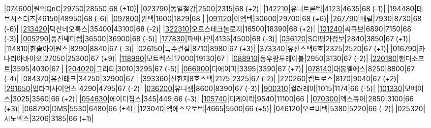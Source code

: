 |[074600](https://finance.daum.net/quotes/A074600)|원익QnC|29750|28550|68 (+10)|
|[023790](https://finance.daum.net/quotes/A023790)|동일철강|2500|2315|68 (+2)|
|[142210](https://finance.daum.net/quotes/A142210)|유니트론텍|4123|4635|68 (-1)|
|[194480](https://finance.daum.net/quotes/A194480)|데브시스터즈|46150|48950|68 (-6)|
|[097800](https://finance.daum.net/quotes/A097800)|윈팩|1600|1829|68 |
|[091120](https://finance.daum.net/quotes/A091120)|이엠텍|30600|29700|68 (+6)|
|[267790](https://finance.daum.net/quotes/A267790)|배럴|7930|8730|68 (-6)|
|[213420](https://finance.daum.net/quotes/A213420)|덕산네오룩스|35400|43100|68 (-2)|
|[322310](https://finance.daum.net/quotes/A322310)|오로스테크놀로지|16500|18390|68 (+2)|
|[101240](https://finance.daum.net/quotes/A101240)|씨큐브|6890|7150|68 (-3)|
|[005290](https://finance.daum.net/quotes/A005290)|동진쎄미켐|36500|36900|68 (-5)|
|[177830](https://finance.daum.net/quotes/A177830)|파버나인|4135|4500|68 (-3)|
|[036120](https://finance.daum.net/quotes/A036120)|SCI평가정보|2840|3850|67 (+1)|
|[114810](https://finance.daum.net/quotes/A114810)|한솔아이원스|8290|8840|67 (-3)|
|[026150](https://finance.daum.net/quotes/A026150)|특수건설|8710|8980|67 (+3)|
|[373340](https://finance.daum.net/quotes/A373340)|유진스팩6호|2325|2520|67 (+1)|
|[016790](https://finance.daum.net/quotes/A016790)|카나리아바이오|27050|25300|67 (+9)|
|[118990](https://finance.daum.net/quotes/A118990)|모트렉스|17000|19130|67 |
|[088910](https://finance.daum.net/quotes/A088910)|동우팜투테이블|2950|3130|67 (-2)|
|[220180](https://finance.daum.net/quotes/A220180)|핸디소프트|3595|4030|67 |
|[204020](https://finance.daum.net/quotes/A204020)|그리티|3010|3295|67 (-5)|
|[066900](https://finance.daum.net/quotes/A066900)|디에이피|3395|3390|67 (+7)|
|[078140](https://finance.daum.net/quotes/A078140)|대봉엘에스|8250|8800|67 (-4)|
|[084370](https://finance.daum.net/quotes/A084370)|유진테크|34250|32900|67 |
|[393360](https://finance.daum.net/quotes/A393360)|신한제8호스팩|2175|2325|67 (-2)|
|[220260](https://finance.daum.net/quotes/A220260)|켐트로스|8170|9040|67 (+2)|
|[291650](https://finance.daum.net/quotes/A291650)|압타머사이언스|4290|4795|67 (-2)|
|[036200](https://finance.daum.net/quotes/A036200)|유니셈|8600|8390|67 (-3)|
|[900310](https://finance.daum.net/quotes/A900310)|컬러레이|1015|1174|66 (-5)|
|[101330](https://finance.daum.net/quotes/A101330)|모베이스|3025|3560|66 (+2)|
|[054630](https://finance.daum.net/quotes/A054630)|에이디칩스|345|449|66 (-3)|
|[105740](https://finance.daum.net/quotes/A105740)|디케이락|9540|11100|66 |
|[070300](https://finance.daum.net/quotes/A070300)|엑스큐어|2850|3100|66 (+3)|
|[068790](https://finance.daum.net/quotes/A068790)|DMS|5530|6480|66 (+4)|
|[123040](https://finance.daum.net/quotes/A123040)|엠에스오토텍|4665|5500|66 (+5)|
|[046120](https://finance.daum.net/quotes/A046120)|오르비텍|5380|5220|66 (-2)|
|[025320](https://finance.daum.net/quotes/A025320)|시노펙스|3206|3185|66 (+1)|